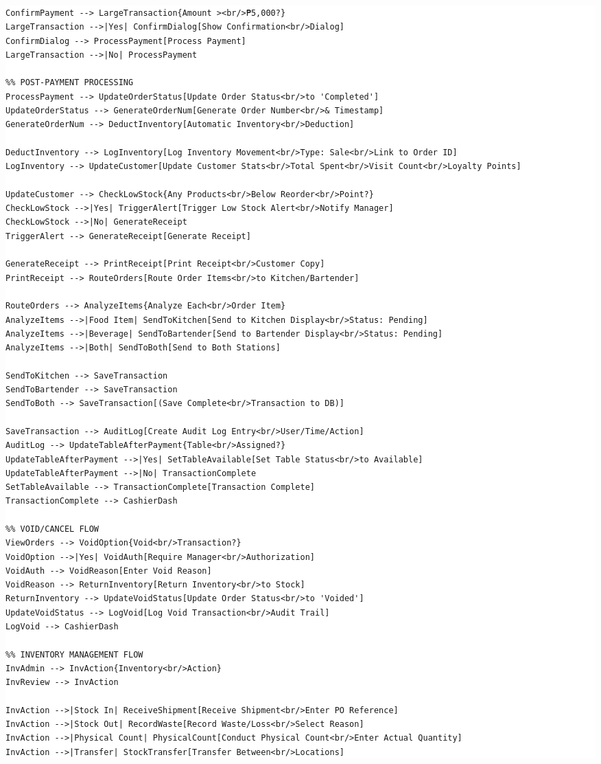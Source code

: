     ConfirmPayment --> LargeTransaction{Amount ><br/>₱5,000?}
    LargeTransaction -->|Yes| ConfirmDialog[Show Confirmation<br/>Dialog]
    ConfirmDialog --> ProcessPayment[Process Payment]
    LargeTransaction -->|No| ProcessPayment
    
    %% POST-PAYMENT PROCESSING
    ProcessPayment --> UpdateOrderStatus[Update Order Status<br/>to 'Completed']
    UpdateOrderStatus --> GenerateOrderNum[Generate Order Number<br/>& Timestamp]
    GenerateOrderNum --> DeductInventory[Automatic Inventory<br/>Deduction]
    
    DeductInventory --> LogInventory[Log Inventory Movement<br/>Type: Sale<br/>Link to Order ID]
    LogInventory --> UpdateCustomer[Update Customer Stats<br/>Total Spent<br/>Visit Count<br/>Loyalty Points]
    
    UpdateCustomer --> CheckLowStock{Any Products<br/>Below Reorder<br/>Point?}
    CheckLowStock -->|Yes| TriggerAlert[Trigger Low Stock Alert<br/>Notify Manager]
    CheckLowStock -->|No| GenerateReceipt
    TriggerAlert --> GenerateReceipt[Generate Receipt]
    
    GenerateReceipt --> PrintReceipt[Print Receipt<br/>Customer Copy]
    PrintReceipt --> RouteOrders[Route Order Items<br/>to Kitchen/Bartender]
    
    RouteOrders --> AnalyzeItems{Analyze Each<br/>Order Item}
    AnalyzeItems -->|Food Item| SendToKitchen[Send to Kitchen Display<br/>Status: Pending]
    AnalyzeItems -->|Beverage| SendToBartender[Send to Bartender Display<br/>Status: Pending]
    AnalyzeItems -->|Both| SendToBoth[Send to Both Stations]
    
    SendToKitchen --> SaveTransaction
    SendToBartender --> SaveTransaction
    SendToBoth --> SaveTransaction[(Save Complete<br/>Transaction to DB)]
    
    SaveTransaction --> AuditLog[Create Audit Log Entry<br/>User/Time/Action]
    AuditLog --> UpdateTableAfterPayment{Table<br/>Assigned?}
    UpdateTableAfterPayment -->|Yes| SetTableAvailable[Set Table Status<br/>to Available]
    UpdateTableAfterPayment -->|No| TransactionComplete
    SetTableAvailable --> TransactionComplete[Transaction Complete]
    TransactionComplete --> CashierDash
    
    %% VOID/CANCEL FLOW
    ViewOrders --> VoidOption{Void<br/>Transaction?}
    VoidOption -->|Yes| VoidAuth[Require Manager<br/>Authorization]
    VoidAuth --> VoidReason[Enter Void Reason]
    VoidReason --> ReturnInventory[Return Inventory<br/>to Stock]
    ReturnInventory --> UpdateVoidStatus[Update Order Status<br/>to 'Voided']
    UpdateVoidStatus --> LogVoid[Log Void Transaction<br/>Audit Trail]
    LogVoid --> CashierDash
    
    %% INVENTORY MANAGEMENT FLOW
    InvAdmin --> InvAction{Inventory<br/>Action}
    InvReview --> InvAction
    
    InvAction -->|Stock In| ReceiveShipment[Receive Shipment<br/>Enter PO Reference]
    InvAction -->|Stock Out| RecordWaste[Record Waste/Loss<br/>Select Reason]
    InvAction -->|Physical Count| PhysicalCount[Conduct Physical Count<br/>Enter Actual Quantity]
    InvAction -->|Transfer| StockTransfer[Transfer Between<br/>Locations]
    